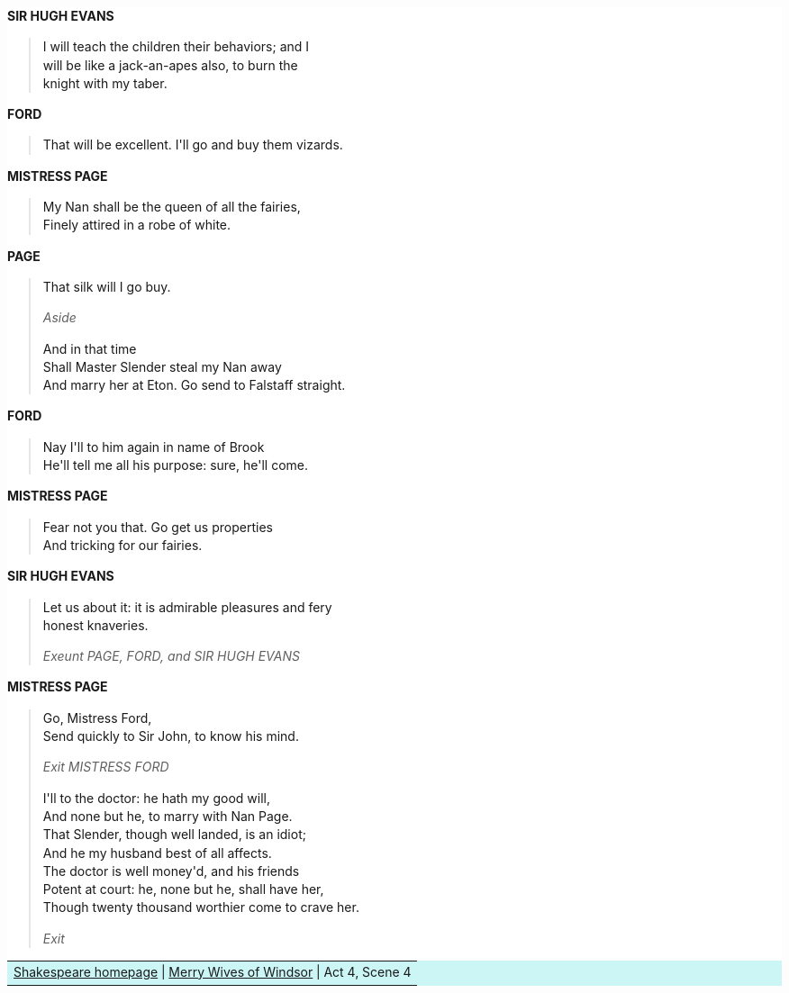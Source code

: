 <A NAME=speech19><b>SIR HUGH EVANS</b></a>
<blockquote>
<A NAME=70>I will teach the children their behaviors; and I</A><br>
<A NAME=71>will be like a jack-an-apes also, to burn the</A><br>
<A NAME=72>knight with my taber.</A><br>
</blockquote>

<A NAME=speech20><b>FORD</b></a>
<blockquote>
<A NAME=73>That will be excellent. I'll go and buy them vizards.</A><br>
</blockquote>

<A NAME=speech21><b>MISTRESS PAGE</b></a>
<blockquote>
<A NAME=74>My Nan shall be the queen of all the fairies,</A><br>
<A NAME=75>Finely attired in a robe of white.</A><br>
</blockquote>

<A NAME=speech22><b>PAGE</b></a>
<blockquote>
<A NAME=76>That silk will I go buy.</A><br>
<p><i>Aside</i></p>
<A NAME=77>And in that time</A><br>
<A NAME=78>Shall Master Slender steal my Nan away</A><br>
<A NAME=79>And marry her at Eton. Go send to Falstaff straight.</A><br>
</blockquote>

<A NAME=speech23><b>FORD</b></a>
<blockquote>
<A NAME=80>Nay I'll to him again in name of Brook</A><br>
<A NAME=81>He'll tell me all his purpose: sure, he'll come.</A><br>
</blockquote>

<A NAME=speech24><b>MISTRESS PAGE</b></a>
<blockquote>
<A NAME=82>Fear not you that. Go get us properties</A><br>
<A NAME=83>And tricking for our fairies.</A><br>
</blockquote>

<A NAME=speech25><b>SIR HUGH EVANS</b></a>
<blockquote>
<A NAME=84>Let us about it: it is admirable pleasures and fery</A><br>
<A NAME=85>honest knaveries.</A><br>
<p><i>Exeunt PAGE, FORD, and SIR HUGH EVANS</i></p>
</blockquote>

<A NAME=speech26><b>MISTRESS PAGE</b></a>
<blockquote>
<A NAME=86>Go, Mistress Ford,</A><br>
<A NAME=87>Send quickly to Sir John, to know his mind.</A><br>
<p><i>Exit MISTRESS FORD</i></p>
<A NAME=88>I'll to the doctor: he hath my good will,</A><br>
<A NAME=89>And none but he, to marry with Nan Page.</A><br>
<A NAME=90>That Slender, though well landed, is an idiot;</A><br>
<A NAME=91>And he my husband best of all affects.</A><br>
<A NAME=92>The doctor is well money'd, and his friends</A><br>
<A NAME=93>Potent at court: he, none but he, shall have her,</A><br>
<A NAME=94>Though twenty thousand worthier come to crave her.</A><br>
<p><i>Exit</i></p>
</blockquote>
<table width="100%" bgcolor="#CCF6F6">
<tr><td class="nav" align="center">
      <a href="/Shakespeare">Shakespeare homepage</A> 
    | <A href="/Shakespeare/merry_wives/">Merry Wives of Windsor</A> 
    | Act 4, Scene 4